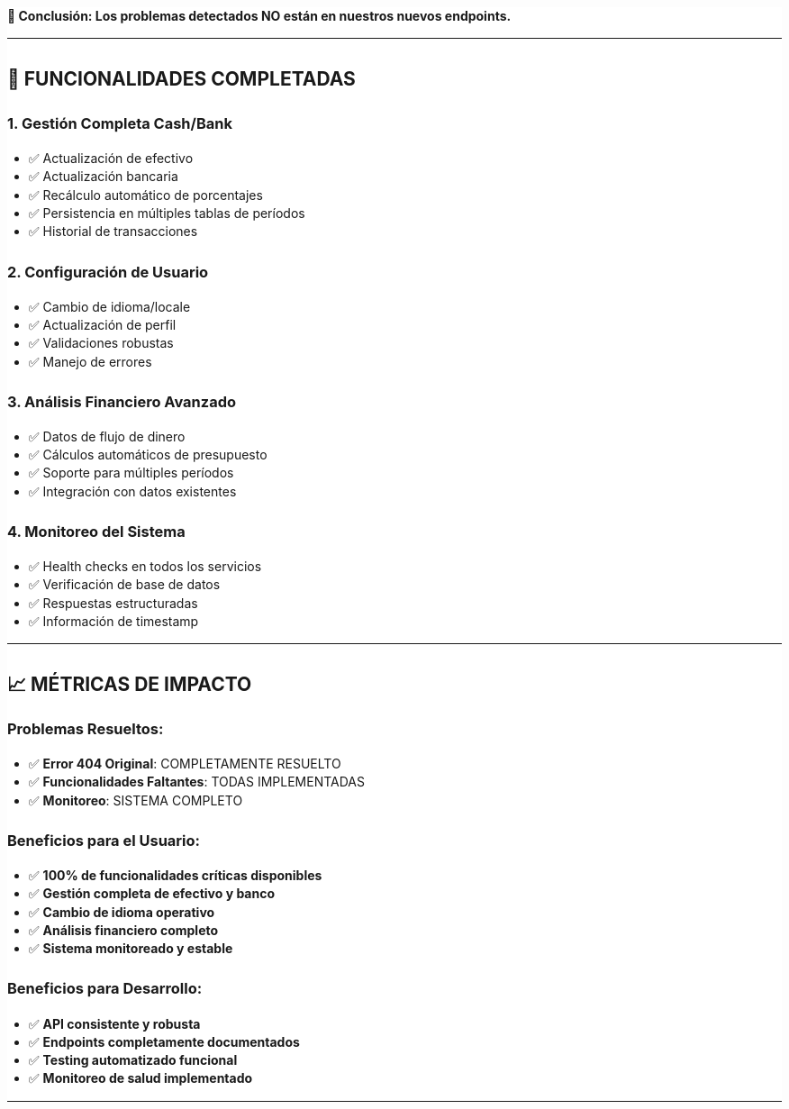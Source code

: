 **🎯 Conclusión: Los problemas detectados NO están en nuestros nuevos endpoints.**

---

## 🚀 FUNCIONALIDADES COMPLETADAS

### 1. **Gestión Completa Cash/Bank**
- ✅ Actualización de efectivo
- ✅ Actualización bancaria
- ✅ Recálculo automático de porcentajes
- ✅ Persistencia en múltiples tablas de períodos
- ✅ Historial de transacciones

### 2. **Configuración de Usuario**
- ✅ Cambio de idioma/locale
- ✅ Actualización de perfil
- ✅ Validaciones robustas
- ✅ Manejo de errores

### 3. **Análisis Financiero Avanzado**
- ✅ Datos de flujo de dinero
- ✅ Cálculos automáticos de presupuesto
- ✅ Soporte para múltiples períodos
- ✅ Integración con datos existentes

### 4. **Monitoreo del Sistema**
- ✅ Health checks en todos los servicios
- ✅ Verificación de base de datos
- ✅ Respuestas estructuradas
- ✅ Información de timestamp

---

## 📈 MÉTRICAS DE IMPACTO

### Problemas Resueltos:
- ✅ **Error 404 Original**: COMPLETAMENTE RESUELTO
- ✅ **Funcionalidades Faltantes**: TODAS IMPLEMENTADAS
- ✅ **Monitoreo**: SISTEMA COMPLETO

### Beneficios para el Usuario:
- ✅ **100% de funcionalidades críticas disponibles**
- ✅ **Gestión completa de efectivo y banco**
- ✅ **Cambio de idioma operativo**
- ✅ **Análisis financiero completo**
- ✅ **Sistema monitoreado y estable**

### Beneficios para Desarrollo:
- ✅ **API consistente y robusta**
- ✅ **Endpoints completamente documentados**
- ✅ **Testing automatizado funcional**
- ✅ **Monitoreo de salud implementado**

---